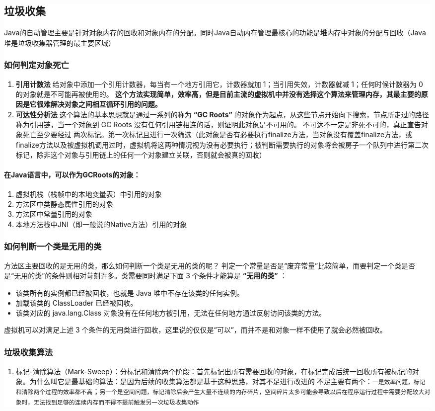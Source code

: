 ### 

## 垃圾收集
Java的自动管理主要是针对对象内存的回收和对象内存的分配。同时Java自动内存管理最核心的功能是**堆**内存中对象的分配与回收（Java堆是垃圾收集器管理的最主要区域）
### 如何判定对象死亡

1. **引用计数法**
给对象中添加一个引用计数器，每当有一个地方引用它，计数器就加 1；当引用失效，计数器就减 1；任何时候计数器为 0 的对象就是不可能再被使用的。
**这个方法实现简单，效率高，但是目前主流的虚拟机中并没有选择这个算法来管理内存，其最主要的原因是它很难解决对象之间相互循环引用的问题。**
1. **可达性分析法**
这个算法的基本思想就是通过一系列的称为 **“GC Roots”** 的对象作为起点，从这些节点开始向下搜索，节点所走过的路径称为引用链，当一个对象到 GC Roots 没有任何引用链相连的话，则证明此对象是不可用的。
不可达不一定是非死不可的，真正宣告对象死亡至少要经过 两次标记。第一次标记且进行一次筛选（此对象是否有必要执行finalize方法，当对象没有覆盖finalize方法，或finalize方法以及被虚拟机调用过时，虚拟机将这两种情况视为没有必要执行；被判断需要执行的对象将会被房子一个队列中进行第二次标记，除非这个对象与引用链上的任何一个对象建立关联，否则就会被真的回收）
#### 在Java语言中，可以作为GCRoots的对象：

1. 虚拟机栈（栈帧中的本地变量表）中引用的对象
1. 方法区中类静态属性引用的对象
1. 方法区中常量引用的对象
1. 本地方法栈中JNI（即一般说的Native方法）引用的对象
### 如何判断一个类是无用的类
方法区主要回收的是无用的类，那么如何判断一个类是无用的类的呢？
判定一个常量是否是“废弃常量”比较简单，而要判定一个类是否是“无用的类”的条件则相对苛刻许多。类需要同时满足下面 3 个条件才能算是 **“无用的类”** ：

- 该类所有的实例都已经被回收，也就是 Java 堆中不存在该类的任何实例。
- 加载该类的 ClassLoader 已经被回收。
- 该类对应的 java.lang.Class 对象没有在任何地方被引用，无法在任何地方通过反射访问该类的方法。

虚拟机可以对满足上述 3 个条件的无用类进行回收，这里说的仅仅是“可以”，而并不是和对象一样不使用了就会必然被回收。
### 垃圾收集算法

1. 标记-清除算法（Mark-Sweep）：分标记和清除两个阶段：首先标记出所有需要回收的对象，在标记完成后统一回收所有被标记的对象。为什么叫它是最基础的算法：是因为后续的收集算法都是基于这种思路，对其不足进行改进的
不足主要有两个：`一是效率问题，标记和清除两个过程的效率都不高`；`另一个是空间问题，标记清除后会产生大量不连续的内存碎片，空间碎片太多可能会导致以后在程序运行过程中需要分配较大对象时，无法找到足够的连续内存而不得不提前触发另一次垃圾收集动作`